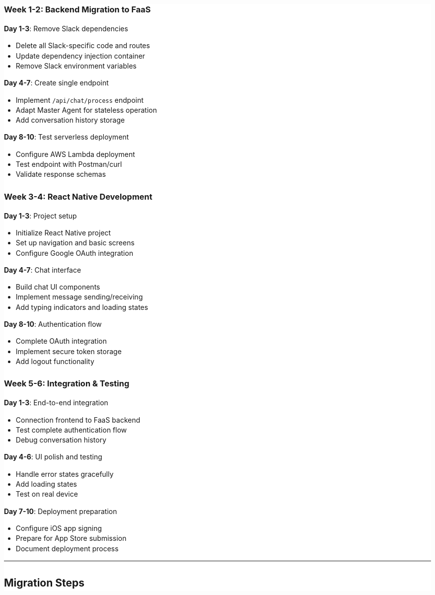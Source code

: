 ### Week 1-2: Backend Migration to FaaS

**Day 1-3**: Remove Slack dependencies
- Delete all Slack-specific code and routes
- Update dependency injection container
- Remove Slack environment variables

**Day 4-7**: Create single endpoint
- Implement `/api/chat/process` endpoint
- Adapt Master Agent for stateless operation
- Add conversation history storage

**Day 8-10**: Test serverless deployment
- Configure AWS Lambda deployment
- Test endpoint with Postman/curl
- Validate response schemas

### Week 3-4: React Native Development

**Day 1-3**: Project setup
- Initialize React Native project
- Set up navigation and basic screens
- Configure Google OAuth integration

**Day 4-7**: Chat interface
- Build chat UI components
- Implement message sending/receiving
- Add typing indicators and loading states

**Day 8-10**: Authentication flow
- Complete OAuth integration
- Implement secure token storage
- Add logout functionality

### Week 5-6: Integration & Testing

**Day 1-3**: End-to-end integration
- Connection frontend to FaaS backend
- Test complete authentication flow
- Debug conversation history

**Day 4-6**: UI polish and testing
- Handle error states gracefully
- Add loading states
- Test on real device

**Day 7-10**: Deployment preparation
- Configure iOS app signing
- Prepare for App Store submission
- Document deployment process

---

## Migration Steps
